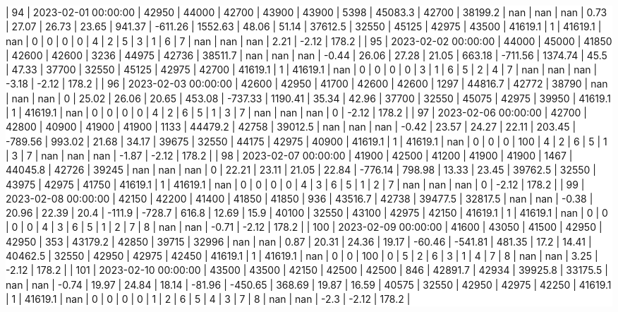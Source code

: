 |  94 | 2023-02-01 00:00:00 |  42950 |  44000 | 42700 |   43900 |     43900   |     5398 |  45083.3 |    42700 |  38199.2 |     nan   |     nan   |     nan   |  0.73 |    27.07 |    26.73 |    23.65 |        941.37 |        -611.26 |        1552.63 |           48.06 |           51.14 | 37612.5 |    32550 |   45125 |    42975 |    43500 |        41619.1 |               1 |         41619.1 |           nan   |                    0 |                 0 |              0 |            0 |           4 |           2 |          5 |            3 |             1 |             6 |             7 |            nan |            nan |            nan |    2.21 | -2.12 | 178.2 |
|  95 | 2023-02-02 00:00:00 |  44000 |  45000 | 41850 |   42600 |     42600   |     3236 |  44975   |    42736 |  38511.7 |     nan   |     nan   |     nan   | -0.44 |    26.06 |    27.28 |    21.05 |        663.18 |        -711.56 |        1374.74 |           45.5  |           47.33 | 37700   |    32550 |   45125 |    42975 |    42700 |        41619.1 |               1 |         41619.1 |           nan   |                    0 |                 0 |              0 |            0 |           3 |           1 |          6 |            5 |             2 |             4 |             7 |            nan |            nan |            nan |   -3.18 | -2.12 | 178.2 |
|  96 | 2023-02-03 00:00:00 |  42600 |  42950 | 41700 |   42600 |     42600   |     1297 |  44816.7 |    42772 |  38790   |     nan   |     nan   |     nan   |  0    |    25.02 |    26.06 |    20.65 |        453.08 |        -737.33 |        1190.41 |           35.34 |           42.96 | 37700   |    32550 |   45075 |    42975 |    39950 |        41619.1 |               1 |         41619.1 |           nan   |                    0 |                 0 |              0 |            0 |           4 |           2 |          6 |            5 |             1 |             3 |             7 |            nan |            nan |            nan |    0    | -2.12 | 178.2 |
|  97 | 2023-02-06 00:00:00 |  42700 |  42800 | 40900 |   41900 |     41900   |     1133 |  44479.2 |    42758 |  39012.5 |     nan   |     nan   |     nan   | -0.42 |    23.57 |    24.27 |    22.11 |        203.45 |        -789.56 |         993.02 |           21.68 |           34.17 | 39675   |    32550 |   44175 |    42975 |    40900 |        41619.1 |               1 |         41619.1 |           nan   |                    0 |                 0 |              0 |          100 |           4 |           2 |          6 |            5 |             1 |             3 |             7 |            nan |            nan |            nan |   -1.87 | -2.12 | 178.2 |
|  98 | 2023-02-07 00:00:00 |  41900 |  42500 | 41200 |   41900 |     41900   |     1467 |  44045.8 |    42726 |  39245   |     nan   |     nan   |     nan   |  0    |    22.21 |    23.11 |    21.05 |         22.84 |        -776.14 |         798.98 |           13.33 |           23.45 | 39762.5 |    32550 |   43975 |    42975 |    41750 |        41619.1 |               1 |         41619.1 |           nan   |                    0 |                 0 |              0 |            0 |           4 |           3 |          6 |            5 |             1 |             2 |             7 |            nan |            nan |            nan |    0    | -2.12 | 178.2 |
|  99 | 2023-02-08 00:00:00 |  42150 |  42200 | 41400 |   41850 |     41850   |      936 |  43516.7 |    42738 |  39477.5 |   32817.5 |     nan   |     nan   | -0.38 |    20.96 |    22.39 |    20.4  |       -111.9  |        -728.7  |         616.8  |           12.69 |           15.9  | 40100   |    32550 |   43100 |    42975 |    42150 |        41619.1 |               1 |         41619.1 |           nan   |                    0 |                 0 |              0 |            0 |           4 |           3 |          6 |            5 |             1 |             2 |             7 |              8 |            nan |            nan |   -0.71 | -2.12 | 178.2 |
| 100 | 2023-02-09 00:00:00 |  41600 |  43050 | 41500 |   42950 |     42950   |      353 |  43179.2 |    42850 |  39715   |   32996   |     nan   |     nan   |  0.87 |    20.31 |    24.36 |    19.17 |        -60.46 |        -541.81 |         481.35 |           17.2  |           14.41 | 40462.5 |    32550 |   42950 |    42975 |    42450 |        41619.1 |               1 |         41619.1 |           nan   |                    0 |                 0 |            100 |            0 |           5 |           2 |          6 |            3 |             1 |             4 |             7 |              8 |            nan |            nan |    3.25 | -2.12 | 178.2 |
| 101 | 2023-02-10 00:00:00 |  43500 |  43500 | 42150 |   42500 |     42500   |      846 |  42891.7 |    42934 |  39925.8 |   33175.5 |     nan   |     nan   | -0.74 |    19.97 |    24.84 |    18.14 |        -81.96 |        -450.65 |         368.69 |           19.87 |           16.59 | 40575   |    32550 |   42950 |    42975 |    42250 |        41619.1 |               1 |         41619.1 |           nan   |                    0 |                 0 |              0 |            0 |           1 |           2 |          6 |            5 |             4 |             3 |             7 |              8 |            nan |            nan |   -2.3  | -2.12 | 178.2 |
